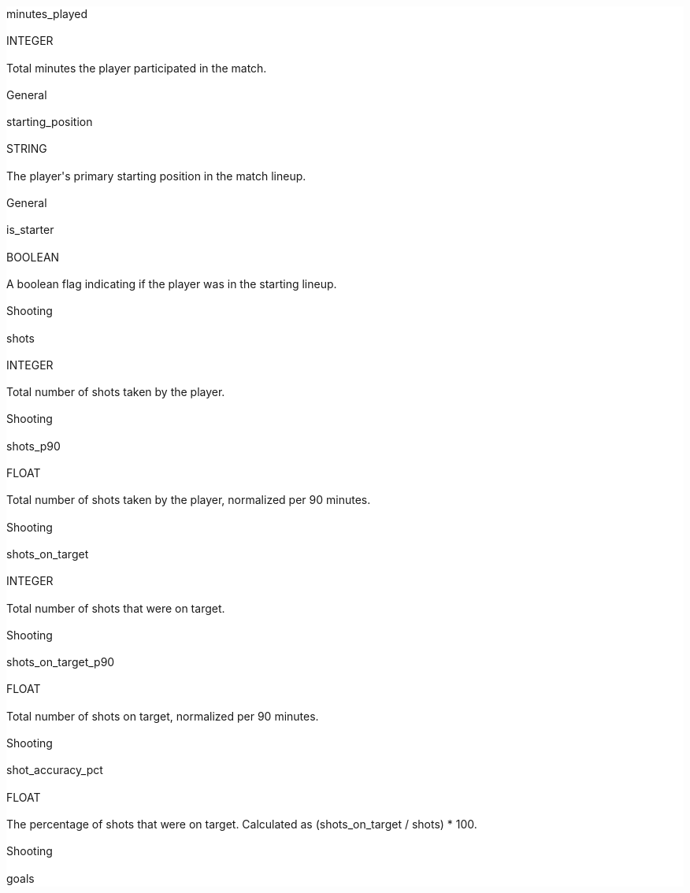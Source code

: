 minutes_played

INTEGER

Total minutes the player participated in the match.

General

starting_position

STRING

The player's primary starting position in the match lineup.

General

is_starter

BOOLEAN

A boolean flag indicating if the player was in the starting lineup.

Shooting

shots

INTEGER

Total number of shots taken by the player.

Shooting

shots_p90

FLOAT

Total number of shots taken by the player, normalized per 90 minutes.

Shooting

shots_on_target

INTEGER

Total number of shots that were on target.

Shooting

shots_on_target_p90

FLOAT

Total number of shots on target, normalized per 90 minutes.

Shooting

shot_accuracy_pct

FLOAT

The percentage of shots that were on target. Calculated as (shots_on_target / shots) * 100.

Shooting

goals
